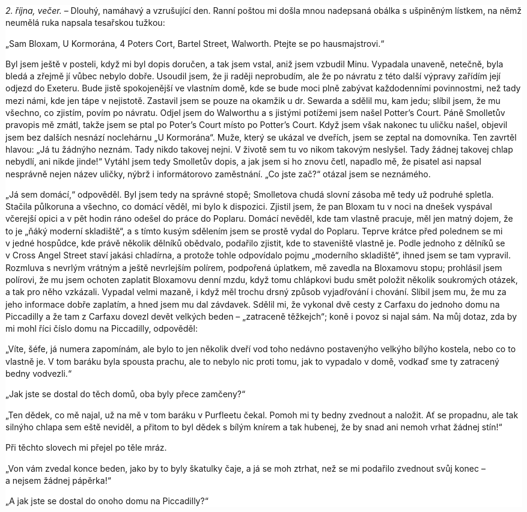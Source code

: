 </section>

<section>

_2\. října, večer._ – Dlouhý, namáhavý a vzrušující den. Ranní poštou mi došla mnou nadepsaná obálka s ušpiněným lístkem, na němž neumělá ruka napsala tesařskou tužkou:

„Sam Bloxam, U Kormorána, 4 Poters Cort, Bartel Street, Wal­worth. Ptejte se po hausmajstrovi.“

Byl jsem ještě v posteli, když mi byl dopis doručen, a tak jsem vstal, aniž jsem vzbudil Minu. Vypadala unaveně, netečně, byla bledá a zřejmě jí vůbec nebylo dobře. Usoudil jsem, že ji raději neprobudím, ale že po návratu z této další výpravy zařídím její odjezd do Exeteru. Bude jistě spokojenější ve vlastním domě, kde se bude moci plně zabývat každodenními povinnostmi, než tady mezi námi, kde jen tápe v nejistotě. Zastavil jsem se pouze na okamžik u dr. Sewarda a sdělil mu, kam jedu; slíbil jsem, že mu všechno, co zjistím, povím po návratu. Odjel jsem do Walworthu a s jistými potížemi jsem našel Potter’s Court. Páně Smolletův pravopis mě zmátl, takže jsem se ptal po Poter’s Court místo po Potter’s Court. Když jsem však nakonec tu uličku našel, objevil jsem bez dalších nesnází noclehárnu „U Kormorána“. Muže, který se ukázal ve dveřích, jsem se zeptal na domovníka. Ten zavrtěl hlavou: „Já tu žádnýho neznám. Tady nikdo takovej nejni. V životě sem tu vo nikom takovým neslyšel. Tady žádnej takovej chlap nebydlí, ani nikde jinde!“ Vytáhl jsem tedy Smolletův dopis, a jak jsem si ho znovu četl, napadlo mě, že pisatel asi napsal nesprávně nejen název uličky, nýbrž i informátorovo zaměstnání. „Co jste zač?“ otázal jsem se neznámého.

„Já sem domácí,“ odpověděl. Byl jsem tedy na správné stopě; Smolletova chudá slovní zásoba mě tedy už podruhé spletla. Stačila půlkoruna a všechno, co domácí věděl, mi bylo k dispozici. Zjistil jsem, že pan Bloxam tu v noci na dnešek vyspával včerejší opici a v pět hodin ráno odešel do práce do Poplaru. Domácí nevěděl, kde tam vlastně pracuje, měl jen matný dojem, že to je „ňáký moderní skladiště“, a s tímto kusým sdělením jsem se prostě vydal do Poplaru. Teprve krátce před polednem se mi v jedné hospůdce, kde právě několik dělníků obědvalo, podařilo zjistit, kde to staveniště vlastně je. Podle jednoho z dělníků se v Cross Angel Street staví jakási chladírna, a protože tohle odpovídalo pojmu „moderního skladiště“, ihned jsem se tam vypravil. Rozmluva s nevrlým vrátným a ještě nevrlejším polírem, podpořená úplatkem, mě zavedla na Bloxamovu stopu; prohlásil jsem polírovi, že mu jsem ochoten zaplatit Bloxamovu denní mzdu, když tomu chlápkovi budu smět položit několik soukromých otázek, a tak pro něho vzkázali. Vypadal velmi mazaně, i když měl trochu drsný způsob vyjadřování i chování. Slíbil jsem mu, že mu za jeho informace dobře zaplatím, a hned jsem mu dal závdavek. Sdělil mi, že vykonal dvě cesty z Carfaxu do jednoho domu na Piccadilly a že tam z Carfaxu dovezl devět velkých beden – „zatraceně těžkejch“; koně i povoz si najal sám. Na můj dotaz, zda by mi mohl říci číslo domu na Piccadilly, odpověděl:

„Víte, šéfe, já numera zapomínám, ale bylo to jen několik dveří vod toho nedávno postavenýho velkýho bílýho kostela, nebo co to vlastně je. V tom baráku byla spousta prachu, ale to nebylo nic proti tomu, jak to vypadalo v domě, vodkaď sme ty zatracený bedny vodvezli.“

„Jak jste se dostal do těch domů, oba byly přece zamčeny?“

„Ten dědek, co mě najal, už na mě v tom baráku v Purfleetu čekal. Pomoh mi ty bedny zvednout a naložit. Ať se propadnu, ale tak sil­nýho chlapa sem eště neviděl, a přitom to byl dědek s bílým knírem a tak hubenej, že by snad ani nemoh vrhat žádnej stín!“

Při těchto slovech mi přejel po těle mráz.

„Von vám zvedal konce beden, jako by to byly škatulky čaje, a já se moh ztrhat, než se mi podařilo zvednout svůj konec – a nejsem žádnej pápěrka!“

„A jak jste se dostal do onoho domu na Piccadilly?“
